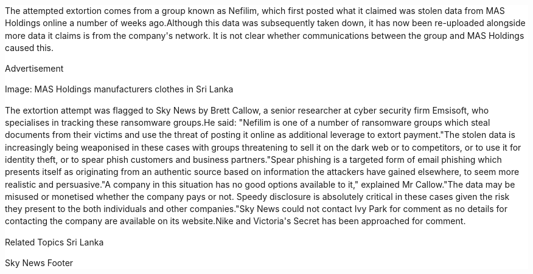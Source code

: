 
The attempted extortion comes from a group known as Nefilim, which first posted what it claimed was stolen data from MAS Holdings online a number of weeks ago.Although this data was subsequently taken down, it has now been re-uploaded alongside more data it claims is from the company's network. It is not clear whether communications between the group and MAS Holdings caused this. 








Advertisement













Image:
MAS Holdings manufacturers clothes in Sri Lanka
        



The extortion attempt was flagged to Sky News by Brett Callow, a senior researcher at cyber security firm Emsisoft, who specialises in tracking these ransomware groups.He said: "Nefilim is one of a number of ransomware groups which steal documents from their victims and use the threat of posting it online as additional leverage to extort payment."The stolen data is increasingly being weaponised in these cases with groups threatening to sell it on the dark web or to competitors, or to use it for identity theft, or to spear phish customers and business partners."Spear phishing is a targeted form of email phishing which presents itself as originating from an authentic source based on information the attackers have gained elsewhere, to seem more realistic and persuasive."A company in this situation has no good options available to it," explained Mr Callow."The data may be misused or monetised whether the company pays or not. Speedy disclosure is absolutely critical in these cases given the risk they present to the both individuals and other companies."Sky News could not contact Ivy Park for comment as no details for contacting the company are available on its website.Nike and Victoria's Secret has been approached for comment.
 


Related Topics
Sri Lanka


















Sky News Footer



